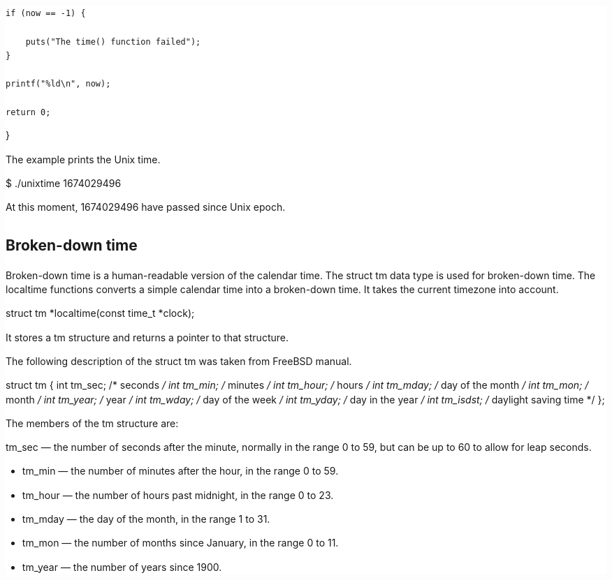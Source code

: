     if (now == -1) {

        puts("The time() function failed");
    }

    printf("%ld\n", now);

    return 0;
}

The example prints the Unix time.

$ ./unixtime
1674029496

At this moment, 1674029496 have passed since Unix epoch.

## Broken-down time

Broken-down time is a human-readable version of the calendar time.
The struct tm data type is used for broken-down time.
The localtime functions converts a simple calendar time
into a broken-down time. It takes the current timezone into account.

struct tm *localtime(const time_t *clock);

It stores a tm structure and returns a pointer to
that structure.

The following description of the struct tm was taken
from FreeBSD manual.

struct tm {
    int tm_sec;         /* seconds */
    int tm_min;         /* minutes */
    int tm_hour;        /* hours */
    int tm_mday;        /* day of the month */
    int tm_mon;         /* month */
    int tm_year;        /* year */
    int tm_wday;        /* day of the week */
    int tm_yday;        /* day in the year */
    int tm_isdst;       /* daylight saving time */
};

The members of the tm structure are:

tm_sec —  the number of seconds after the minute, normally in the range
            0 to 59, but can be up to 60 to allow for leap seconds.

- tm_min — the number of minutes after the hour, in the range 0 to 59.

- tm_hour — the number of hours past midnight, in the range 0 to 23.

- tm_mday — the day of the month, in the range 1 to 31.

- tm_mon — the number of months since January, in the range 0 to 11.

- tm_year — the number of years since 1900.
